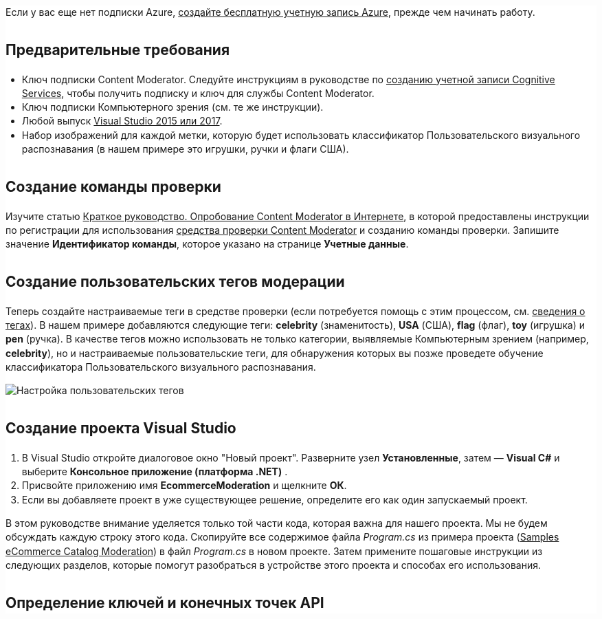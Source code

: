 Если у вас еще нет подписки Azure, [создайте бесплатную учетную запись Azure](https://azure.microsoft.com/free/?WT.mc_id=A261C142F), прежде чем начинать работу.

## <a name="prerequisites"></a>Предварительные требования

- Ключ подписки Content Moderator. Следуйте инструкциям в руководстве по [созданию учетной записи Cognitive Services](https://docs.microsoft.com/azure/cognitive-services/cognitive-services-apis-create-account), чтобы получить подписку и ключ для службы Content Moderator.
- Ключ подписки Компьютерного зрения (см. те же инструкции).
- Любой выпуск [Visual Studio 2015 или 2017](https://www.visualstudio.com/downloads/).
- Набор изображений для каждой метки, которую будет использовать классификатор Пользовательского визуального распознавания (в нашем примере это игрушки, ручки и флаги США).

## <a name="create-a-review-team"></a>Создание команды проверки

Изучите статью [Краткое руководство. Опробование Content Moderator в Интернете](quick-start.md), в которой предоставлены инструкции по регистрации для использования [средства проверки Content Moderator](https://contentmoderator.cognitive.microsoft.com/) и созданию команды проверки. Запишите значение **Идентификатор команды**, которое указано на странице **Учетные данные**.

## <a name="create-custom-moderation-tags"></a>Создание пользовательских тегов модерации

Теперь создайте настраиваемые теги в средстве проверки (если потребуется помощь с этим процессом, см. [сведения о тегах](https://docs.microsoft.com/azure/cognitive-services/content-moderator/review-tool-user-guide/tags)). В нашем примере добавляются следующие теги: **celebrity** (знаменитость), **USA** (США), **flag** (флаг), **toy** (игрушка) и **pen** (ручка). В качестве тегов можно использовать не только категории, выявляемые Компьютерным зрением (например, **celebrity**), но и настраиваемые пользовательские теги, для обнаружения которых вы позже проведете обучение классификатора Пользовательского визуального распознавания.

![Настройка пользовательских тегов](images/tutorial-ecommerce-tags2.PNG)

## <a name="create-visual-studio-project"></a>Создание проекта Visual Studio

1. В Visual Studio откройте диалоговое окно "Новый проект". Разверните узел **Установленные**, затем — **Visual C#** и выберите **Консольное приложение (платформа .NET)** .
1. Присвойте приложению имя **EcommerceModeration** и щелкните **ОК**.
1. Если вы добавляете проект в уже существующее решение, определите его как один запускаемый проект.

В этом руководстве внимание уделяется только той части кода, которая важна для нашего проекта. Мы не будем обсуждать каждую строку этого кода. Скопируйте все содержимое файла _Program.cs_ из примера проекта ([Samples eCommerce Catalog Moderation](https://github.com/MicrosoftContentModerator/samples-eCommerceCatalogModeration)) в файл _Program.cs_ в новом проекте. Затем примените пошаговые инструкции из следующих разделов, которые помогут разобраться в устройстве этого проекта и способах его использования.

## <a name="define-api-keys-and-endpoints"></a>Определение ключей и конечных точек API
